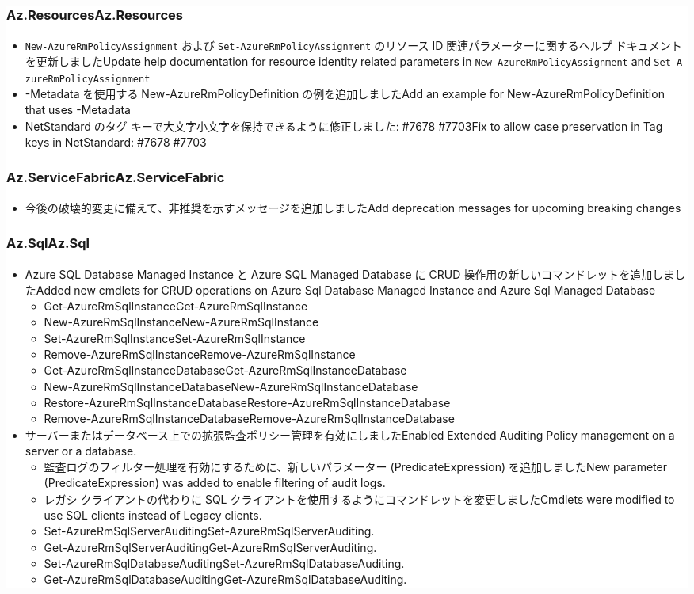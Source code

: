 ### <a name="azresources"></a><span data-ttu-id="ffc5e-288">Az.Resources</span><span class="sxs-lookup"><span data-stu-id="ffc5e-288">Az.Resources</span></span>
* <span data-ttu-id="ffc5e-289">`New-AzureRmPolicyAssignment` および `Set-AzureRmPolicyAssignment` のリソース ID 関連パラメーターに関するヘルプ ドキュメントを更新しました</span><span class="sxs-lookup"><span data-stu-id="ffc5e-289">Update help documentation for resource identity related parameters in `New-AzureRmPolicyAssignment` and `Set-AzureRmPolicyAssignment`</span></span>
* <span data-ttu-id="ffc5e-290">-Metadata を使用する New-AzureRmPolicyDefinition の例を追加しました</span><span class="sxs-lookup"><span data-stu-id="ffc5e-290">Add an example for New-AzureRmPolicyDefinition that uses -Metadata</span></span>
* <span data-ttu-id="ffc5e-291">NetStandard のタグ キーで大文字小文字を保持できるように修正しました: #7678 #7703</span><span class="sxs-lookup"><span data-stu-id="ffc5e-291">Fix to allow case preservation in Tag keys in NetStandard: #7678 #7703</span></span>

### <a name="azservicefabric"></a><span data-ttu-id="ffc5e-292">Az.ServiceFabric</span><span class="sxs-lookup"><span data-stu-id="ffc5e-292">Az.ServiceFabric</span></span>
* <span data-ttu-id="ffc5e-293">今後の破壊的変更に備えて、非推奨を示すメッセージを追加しました</span><span class="sxs-lookup"><span data-stu-id="ffc5e-293">Add deprecation messages for upcoming breaking changes</span></span>

### <a name="azsql"></a><span data-ttu-id="ffc5e-294">Az.Sql</span><span class="sxs-lookup"><span data-stu-id="ffc5e-294">Az.Sql</span></span>
* <span data-ttu-id="ffc5e-295">Azure SQL Database Managed Instance と Azure SQL Managed Database に CRUD 操作用の新しいコマンドレットを追加しました</span><span class="sxs-lookup"><span data-stu-id="ffc5e-295">Added new cmdlets for CRUD operations on Azure Sql Database Managed Instance and Azure Sql Managed Database</span></span>
    - <span data-ttu-id="ffc5e-296">Get-AzureRmSqlInstance</span><span class="sxs-lookup"><span data-stu-id="ffc5e-296">Get-AzureRmSqlInstance</span></span>
    - <span data-ttu-id="ffc5e-297">New-AzureRmSqlInstance</span><span class="sxs-lookup"><span data-stu-id="ffc5e-297">New-AzureRmSqlInstance</span></span>
    - <span data-ttu-id="ffc5e-298">Set-AzureRmSqlInstance</span><span class="sxs-lookup"><span data-stu-id="ffc5e-298">Set-AzureRmSqlInstance</span></span>
    - <span data-ttu-id="ffc5e-299">Remove-AzureRmSqlInstance</span><span class="sxs-lookup"><span data-stu-id="ffc5e-299">Remove-AzureRmSqlInstance</span></span>
    - <span data-ttu-id="ffc5e-300">Get-AzureRmSqlInstanceDatabase</span><span class="sxs-lookup"><span data-stu-id="ffc5e-300">Get-AzureRmSqlInstanceDatabase</span></span>
    - <span data-ttu-id="ffc5e-301">New-AzureRmSqlInstanceDatabase</span><span class="sxs-lookup"><span data-stu-id="ffc5e-301">New-AzureRmSqlInstanceDatabase</span></span>
    - <span data-ttu-id="ffc5e-302">Restore-AzureRmSqlInstanceDatabase</span><span class="sxs-lookup"><span data-stu-id="ffc5e-302">Restore-AzureRmSqlInstanceDatabase</span></span>
    - <span data-ttu-id="ffc5e-303">Remove-AzureRmSqlInstanceDatabase</span><span class="sxs-lookup"><span data-stu-id="ffc5e-303">Remove-AzureRmSqlInstanceDatabase</span></span>
* <span data-ttu-id="ffc5e-304">サーバーまたはデータベース上での拡張監査ポリシー管理を有効にしました</span><span class="sxs-lookup"><span data-stu-id="ffc5e-304">Enabled Extended Auditing Policy management on a server or a database.</span></span>
    - <span data-ttu-id="ffc5e-305">監査ログのフィルター処理を有効にするために、新しいパラメーター (PredicateExpression) を追加しました</span><span class="sxs-lookup"><span data-stu-id="ffc5e-305">New parameter (PredicateExpression) was added to enable filtering of audit logs.</span></span>
    - <span data-ttu-id="ffc5e-306">レガシ クライアントの代わりに SQL クライアントを使用するようにコマンドレットを変更しました</span><span class="sxs-lookup"><span data-stu-id="ffc5e-306">Cmdlets were modified to use SQL clients instead of Legacy clients.</span></span>
    - <span data-ttu-id="ffc5e-307">Set-AzureRmSqlServerAuditing</span><span class="sxs-lookup"><span data-stu-id="ffc5e-307">Set-AzureRmSqlServerAuditing.</span></span>
    - <span data-ttu-id="ffc5e-308">Get-AzureRmSqlServerAuditing</span><span class="sxs-lookup"><span data-stu-id="ffc5e-308">Get-AzureRmSqlServerAuditing.</span></span>
    - <span data-ttu-id="ffc5e-309">Set-AzureRmSqlDatabaseAuditing</span><span class="sxs-lookup"><span data-stu-id="ffc5e-309">Set-AzureRmSqlDatabaseAuditing.</span></span>
    - <span data-ttu-id="ffc5e-310">Get-AzureRmSqlDatabaseAuditing</span><span class="sxs-lookup"><span data-stu-id="ffc5e-310">Get-AzureRmSqlDatabaseAuditing.</span></span>